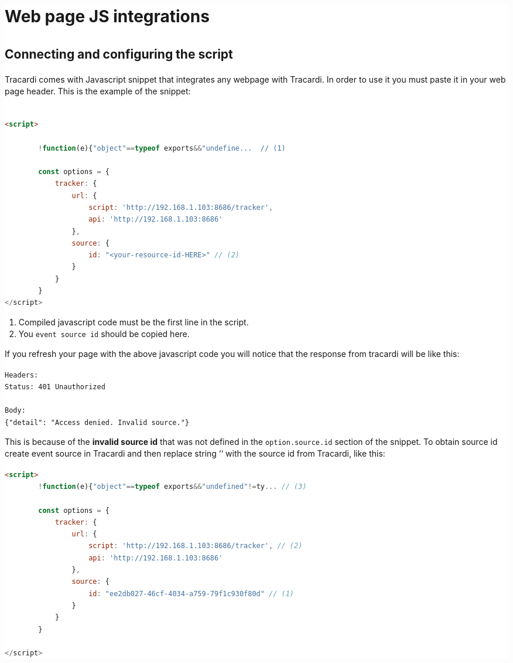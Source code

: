 # Web page JS integrations

## Connecting and configuring the script

Tracardi comes with Javascript snippet that integrates any webpage with Tracardi. In order to use it you must paste it
in your web page header. This is the example of the snippet:

```html linenums="1"

<script>

        !function(e){"object"==typeof exports&&"undefine...  // (1)

        const options = {
            tracker: {
                url: {
                    script: 'http://192.168.1.103:8686/tracker', 
                    api: 'http://192.168.1.103:8686'
                },
                source: {
                    id: "<your-resource-id-HERE>" // (2)
                }
            }
        }
</script>
```
1. Compiled javascript code must be the first line in the script.
2. You `event source id` should be copied here.

If you refresh your page with the above javascript code you will notice that the response from tracardi will be like
this:

```
Headers:
Status: 401 Unauthorized

Body:
{"detail": "Access denied. Invalid source."}
```

This is because of the __invalid source id__ that was not defined in the `option.source.id` section of the snippet. To
obtain source id create event source in Tracardi and then replace string ‘<your-resource-id-HERE>‘ with the source id
from Tracardi, like this:

```html linenums="1"
<script>
        !function(e){"object"==typeof exports&&"undefined"!=ty... // (3)
        
        const options = {
            tracker: {
                url: {
                    script: 'http://192.168.1.103:8686/tracker', // (2)
                    api: 'http://192.168.1.103:8686'
                },
                source: {
                    id: "ee2db027-46cf-4034-a759-79f1c930f80d" // (1)
                }
            }
        }

</script>
```